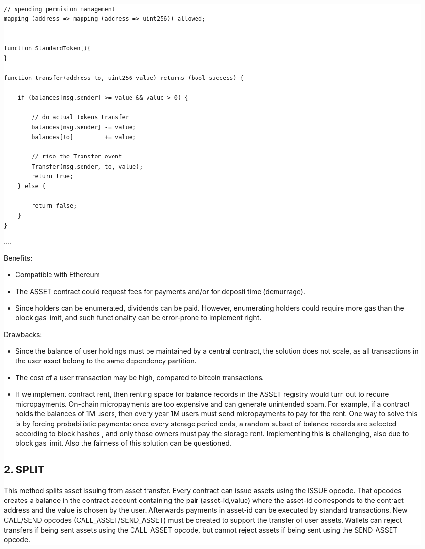     // spending permision management
    mapping (address => mapping (address => uint256)) allowed;
    
    
    function StandardToken(){
    }
      
    function transfer(address to, uint256 value) returns (bool success) {
               
        if (balances[msg.sender] >= value && value > 0) {

            // do actual tokens transfer       
            balances[msg.sender] -= value;
            balances[to]         += value;
            
            // rise the Transfer event
            Transfer(msg.sender, to, value);
            return true;
        } else {
            
            return false; 
        }
    }
   ….</td>
  </tr>
</table>


Benefits:

* Compatible with Ethereum

* The ASSET contract could request fees for payments and/or for deposit time (demurrage).

* Since holders can be enumerated, dividends can be paid. However, enumerating holders could require more gas than the block gas limit, and such functionality can be error-prone to implement right. 

Drawbacks:

* Since the balance of user holdings must be maintained by a central contract, the solution does not scale, as all transactions in the user asset belong to the same dependency partition.

* The cost of a user transaction may be high, compared to bitcoin transactions.

* If we implement contract rent, then renting space for balance records in the ASSET registry would turn out to require micropayments. On-chain micropayments are too expensive and can generate unintended spam. For example, if a contract holds the balances of 1M users, then every year 1M users must send micropayments to pay for the rent. One way to solve this is by forcing probabilistic payments: once every storage period ends, a random subset of balance records are selected according to block hashes , and only those owners must pay the storage rent. Implementing this is challenging, also due to block gas limit. Also the fairness of this solution can be questioned.

## 2. SPLIT

This method splits asset issuing from asset transfer. Every contract can issue assets using the ISSUE opcode. That opcodes creates a balance in the contract account containing the pair (asset-id,value) where the asset-id corresponds to the contract address and the value is chosen by the user. Afterwards payments in asset-id can be executed by standard transactions. New CALL/SEND opcodes (CALL_ASSET/SEND_ASSET) must be created to support the transfer of user assets. Wallets can reject transfers if being sent assets using the CALL_ASSET opcode, but cannot reject assets if being sent using the SEND_ASSET opcode.


[RSKIP02]: https://github.com/rsksmart/RSKIPs/blob/master/IPs/RSKIP02.md
[RSKIP04]: https://github.com/rsksmart/RSKIPs/blob/master/IPs/RSKIP04.md
[RSKIP01]: https://github.com/rsksmart/RSKIPs/blob/master/IPs/RSKIP01.md
[RSKIP06]: https://github.com/rsksmart/RSKIPs/blob/master/IPs/RSKIP06.md
[RSKIP61]: https://github.com/rsksmart/RSKIPs/blob/master/IPs/RSKIP61.md
[RSKIP11]: https://github.com/rsksmart/RSKIPs/blob/master/IPs/RSKIP11.md
